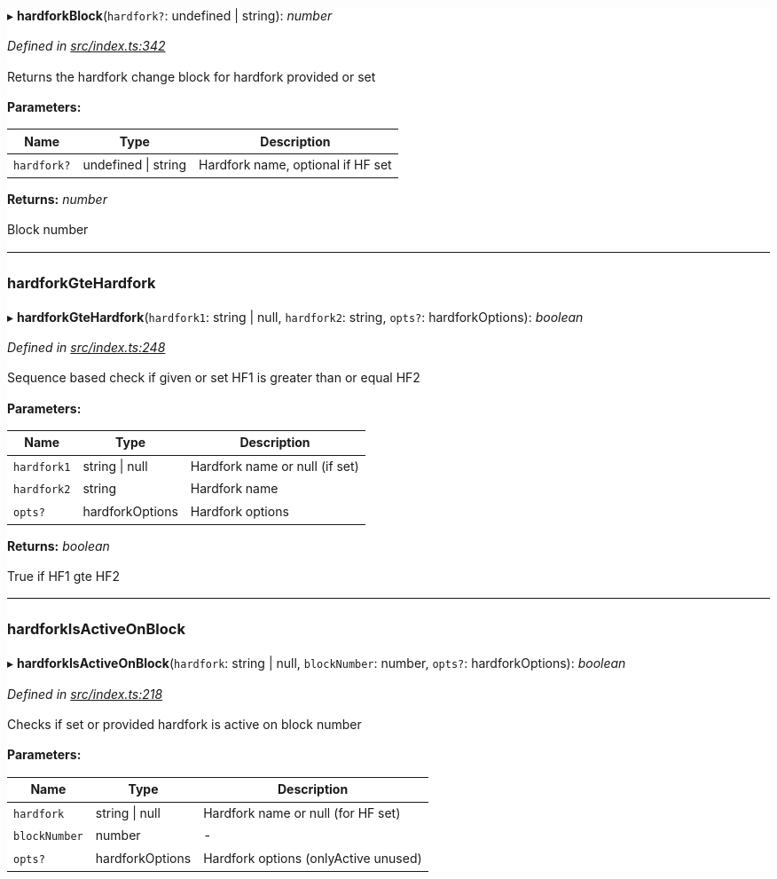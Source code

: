 ▸ **hardforkBlock**(`hardfork?`: undefined | string): _number_

_Defined in [src/index.ts:342](https://github.com/ethereumjs/ethereumjs-vm/blob/master/packages/common/src/index.ts#L342)_

Returns the hardfork change block for hardfork provided or set

**Parameters:**

| Name        | Type                    | Description                       |
| ----------- | ----------------------- | --------------------------------- |
| `hardfork?` | undefined &#124; string | Hardfork name, optional if HF set |

**Returns:** _number_

Block number

---

### hardforkGteHardfork

▸ **hardforkGteHardfork**(`hardfork1`: string | null, `hardfork2`: string, `opts?`: hardforkOptions): _boolean_

_Defined in [src/index.ts:248](https://github.com/ethereumjs/ethereumjs-vm/blob/master/packages/common/src/index.ts#L248)_

Sequence based check if given or set HF1 is greater than or equal HF2

**Parameters:**

| Name        | Type               | Description                    |
| ----------- | ------------------ | ------------------------------ |
| `hardfork1` | string &#124; null | Hardfork name or null (if set) |
| `hardfork2` | string             | Hardfork name                  |
| `opts?`     | hardforkOptions    | Hardfork options               |

**Returns:** _boolean_

True if HF1 gte HF2

---

### hardforkIsActiveOnBlock

▸ **hardforkIsActiveOnBlock**(`hardfork`: string | null, `blockNumber`: number, `opts?`: hardforkOptions): _boolean_

_Defined in [src/index.ts:218](https://github.com/ethereumjs/ethereumjs-vm/blob/master/packages/common/src/index.ts#L218)_

Checks if set or provided hardfork is active on block number

**Parameters:**

| Name          | Type               | Description                          |
| ------------- | ------------------ | ------------------------------------ |
| `hardfork`    | string &#124; null | Hardfork name or null (for HF set)   |
| `blockNumber` | number             | -                                    |
| `opts?`       | hardforkOptions    | Hardfork options (onlyActive unused) |
